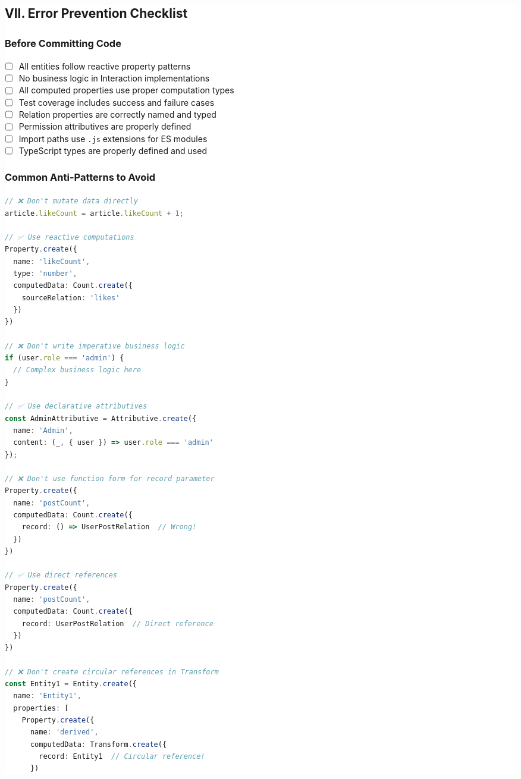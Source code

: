 ## VII. Error Prevention Checklist

### Before Committing Code
- [ ] All entities follow reactive property patterns
- [ ] No business logic in Interaction implementations
- [ ] All computed properties use proper computation types
- [ ] Test coverage includes success and failure cases
- [ ] Relation properties are correctly named and typed
- [ ] Permission attributives are properly defined
- [ ] Import paths use `.js` extensions for ES modules
- [ ] TypeScript types are properly defined and used

### Common Anti-Patterns to Avoid
```typescript
// ❌ Don't mutate data directly
article.likeCount = article.likeCount + 1;

// ✅ Use reactive computations
Property.create({
  name: 'likeCount',
  type: 'number',
  computedData: Count.create({
    sourceRelation: 'likes'
  })
})

// ❌ Don't write imperative business logic
if (user.role === 'admin') {
  // Complex business logic here
}

// ✅ Use declarative attributives
const AdminAttributive = Attributive.create({
  name: 'Admin',
  content: (_, { user }) => user.role === 'admin'
});

// ❌ Don't use function form for record parameter
Property.create({
  name: 'postCount',
  computedData: Count.create({
    record: () => UserPostRelation  // Wrong!
  })
})

// ✅ Use direct references
Property.create({
  name: 'postCount',
  computedData: Count.create({
    record: UserPostRelation  // Direct reference
  })
})

// ❌ Don't create circular references in Transform
const Entity1 = Entity.create({
  name: 'Entity1',
  properties: [
    Property.create({
      name: 'derived',
      computedData: Transform.create({
        record: Entity1  // Circular reference!
      })
```